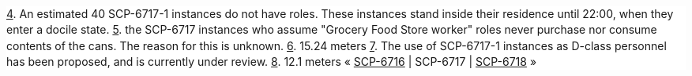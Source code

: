 [4](javascript:;). An estimated 40 SCP-6717-1 instances do not have roles. These instances stand inside their residence until 22:00, when they enter a docile state.
[5](javascript:;). the SCP-6717 instances who assume "Grocery Food Store worker" roles never purchase nor consume contents of the cans. The reason for this is unknown.
[6](javascript:;). 15.24 meters
[7](javascript:;). The use of SCP-6717-1 instances as D-class personnel has been proposed, and is currently under review.
[8](javascript:;). 12.1 meters
« [SCP-6716](/scp-6716) | SCP-6717 | [SCP-6718](/scp-6718) »